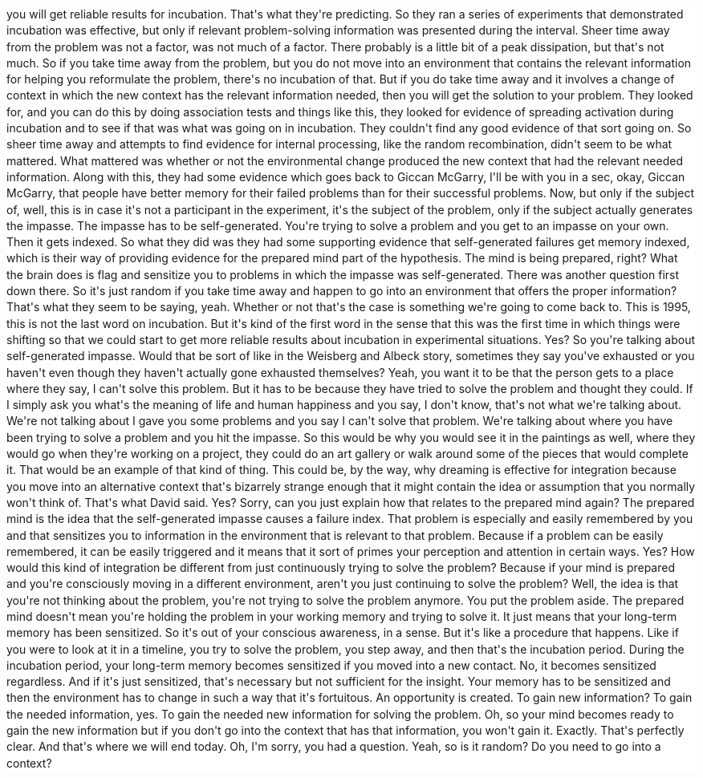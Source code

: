 you will get reliable results for incubation. That's what they're predicting. So they ran a series of experiments that demonstrated incubation was effective, but only if relevant problem-solving information was presented during the interval. Sheer time away from the problem was not a factor, was not much of a factor. There probably is a little bit of a peak dissipation, but that's not much. So if you take time away from the problem, but you do not move into an environment that contains the relevant information for helping you reformulate the problem, there's no incubation of that. But if you do take time away and it involves a change of context in which the new context has the relevant information needed, then you will get the solution to your problem. They looked for, and you can do this by doing association tests and things like this, they looked for evidence of spreading activation during incubation and to see if that was what was going on in incubation. They couldn't find any good evidence of that sort going on. So sheer time away and attempts to find evidence for internal processing, like the random recombination, didn't seem to be what mattered. What mattered was whether or not the environmental change produced the new context that had the relevant needed information. Along with this, they had some evidence which goes back to Giccan McGarry, I'll be with you in a sec, okay, Giccan McGarry, that people have better memory for their failed problems than for their successful problems. Now, but only if the subject of, well, this is in case it's not a participant in the experiment, it's the subject of the problem, only if the subject actually generates the impasse. The impasse has to be self-generated. You're trying to solve a problem and you get to an impasse on your own. Then it gets indexed. So what they did was they had some supporting evidence that self-generated failures get memory indexed, which is their way of providing evidence for the prepared mind part of the hypothesis. The mind is being prepared, right? What the brain does is flag and sensitize you to problems in which the impasse was self-generated. There was another question first down there. So it's just random if you take time away and happen to go into an environment that offers the proper information? That's what they seem to be saying, yeah. Whether or not that's the case is something we're going to come back to. This is 1995, this is not the last word on incubation. But it's kind of the first word in the sense that this was the first time in which things were shifting so that we could start to get more reliable results about incubation in experimental situations. Yes? So you're talking about self-generated impasse. Would that be sort of like in the Weisberg and Albeck story, sometimes they say you've exhausted or you haven't even though they haven't actually gone exhausted themselves? Yeah, you want it to be that the person gets to a place where they say, I can't solve this problem. But it has to be because they have tried to solve the problem and thought they could. If I simply ask you what's the meaning of life and human happiness and you say, I don't know, that's not what we're talking about. We're not talking about I gave you some problems and you say I can't solve that problem. We're talking about where you have been trying to solve a problem and you hit the impasse. So this would be why you would see it in the paintings as well, where they would go when they're working on a project, they could do an art gallery or walk around some of the pieces that would complete it. That would be an example of that kind of thing. This could be, by the way, why dreaming is effective for integration because you move into an alternative context that's bizarrely strange enough that it might contain the idea or assumption that you normally won't think of. That's what David said. Yes? Sorry, can you just explain how that relates to the prepared mind again? The prepared mind is the idea that the self-generated impasse causes a failure index. That problem is especially and easily remembered by you and that sensitizes you to information in the environment that is relevant to that problem. Because if a problem can be easily remembered, it can be easily triggered and it means that it sort of primes your perception and attention in certain ways. Yes? How would this kind of integration be different from just continuously trying to solve the problem? Because if your mind is prepared and you're consciously moving in a different environment, aren't you just continuing to solve the problem? Well, the idea is that you're not thinking about the problem, you're not trying to solve the problem anymore. You put the problem aside. The prepared mind doesn't mean you're holding the problem in your working memory and trying to solve it. It just means that your long-term memory has been sensitized. So it's out of your conscious awareness, in a sense. But it's like a procedure that happens. Like if you were to look at it in a timeline, you try to solve the problem, you step away, and then that's the incubation period. During the incubation period, your long-term memory becomes sensitized if you moved into a new contact. No, it becomes sensitized regardless. And if it's just sensitized, that's necessary but not sufficient for the insight. Your memory has to be sensitized and then the environment has to change in such a way that it's fortuitous. An opportunity is created. To gain new information? To gain the needed information, yes. To gain the needed new information for solving the problem. Oh, so your mind becomes ready to gain the new information but if you don't go into the context that has that information, you won't gain it. Exactly. That's perfectly clear. And that's where we will end today. Oh, I'm sorry, you had a question. Yeah, so is it random? Do you need to go into a context?